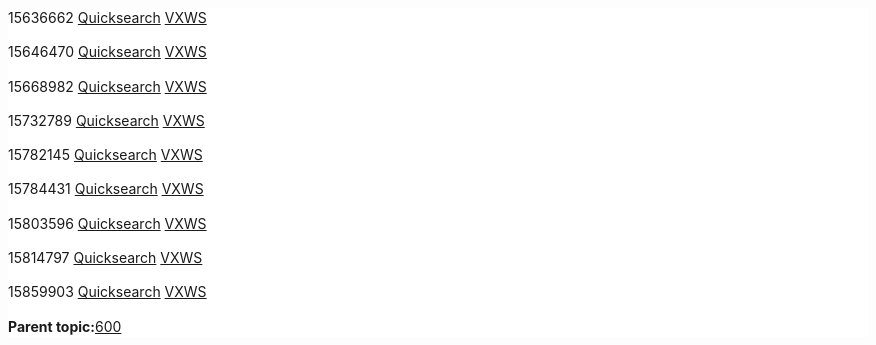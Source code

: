 15636662 [Quicksearch](https://search.library.yale.edu/catalog/15636662) [VXWS](http://prodorbis.library.yale.edu:7014/vxws/GetHoldingsService?bibId=15636662)

15646470 [Quicksearch](https://search.library.yale.edu/catalog/15646470) [VXWS](http://prodorbis.library.yale.edu:7014/vxws/GetHoldingsService?bibId=15646470)

15668982 [Quicksearch](https://search.library.yale.edu/catalog/15668982) [VXWS](http://prodorbis.library.yale.edu:7014/vxws/GetHoldingsService?bibId=15668982)

15732789 [Quicksearch](https://search.library.yale.edu/catalog/15732789) [VXWS](http://prodorbis.library.yale.edu:7014/vxws/GetHoldingsService?bibId=15732789)

15782145 [Quicksearch](https://search.library.yale.edu/catalog/15782145) [VXWS](http://prodorbis.library.yale.edu:7014/vxws/GetHoldingsService?bibId=15782145)

15784431 [Quicksearch](https://search.library.yale.edu/catalog/15784431) [VXWS](http://prodorbis.library.yale.edu:7014/vxws/GetHoldingsService?bibId=15784431)

15803596 [Quicksearch](https://search.library.yale.edu/catalog/15803596) [VXWS](http://prodorbis.library.yale.edu:7014/vxws/GetHoldingsService?bibId=15803596)

15814797 [Quicksearch](https://search.library.yale.edu/catalog/15814797) [VXWS](http://prodorbis.library.yale.edu:7014/vxws/GetHoldingsService?bibId=15814797)

15859903 [Quicksearch](https://search.library.yale.edu/catalog/15859903) [VXWS](http://prodorbis.library.yale.edu:7014/vxws/GetHoldingsService?bibId=15859903)

**Parent topic:**[600](../../tags/600/600.md)


